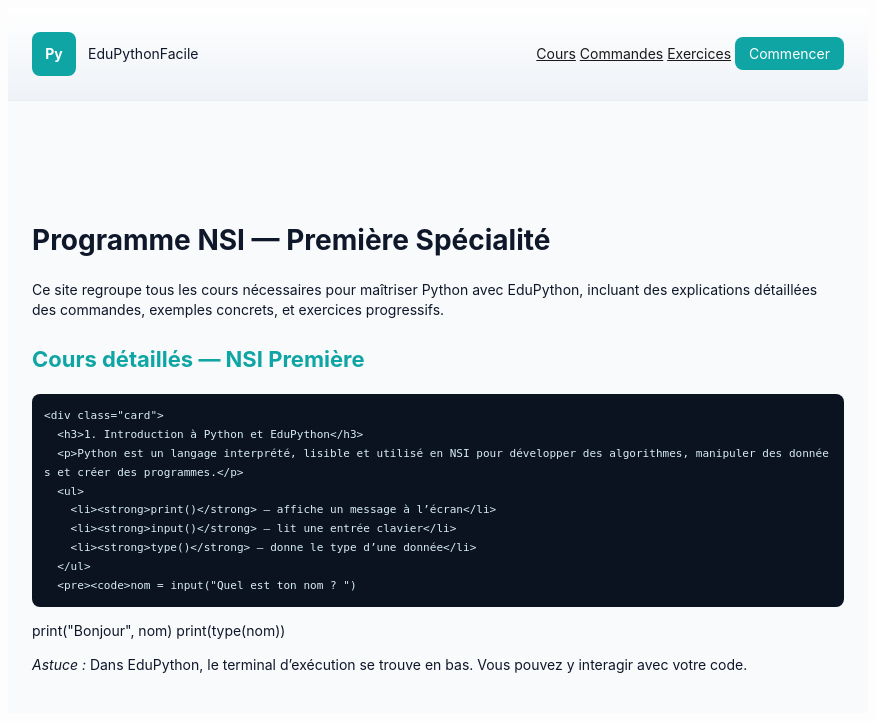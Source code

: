 <!doctype html>
<html lang="fr">
<head>
  <meta charset="utf-8" />
  <meta name="viewport" content="width=device-width, initial-scale=1" />
  <title>EduPythonFacile — Cours complets Python NSI Première</title>
  <meta name="description" content="Cours, exercices et explications complètes pour la spécialité NSI Première sur EduPython." />
  <style>
    :root{--accent:#0ea5a4;--dark:#0f172a;--muted:#6b7280;--bg:#f8fafc}
    body{font-family:Inter, system-ui; margin:0; color:#0f172a; background:var(--bg)}
    header{background:linear-gradient(180deg,white, #eef2f7);border-bottom:1px solid #e6edf3}
    .container{max-width:1100px;margin:0 auto;padding:24px}
    nav{display:flex;align-items:center;justify-content:space-between}
    .logo{display:flex;gap:12px;align-items:center}
    .mark{width:44px;height:44px;border-radius:8px;background:var(--accent);display:flex;align-items:center;justify-content:center;color:white;font-weight:700}
    a.btn{background:var(--accent);color:white;padding:8px 14px;border-radius:8px;text-decoration:none}
    .grid-3{display:grid;grid-template-columns:repeat(auto-fit,minmax(240px,1fr));gap:16px}
    .card{background:white;border-radius:12px;padding:16px;box-shadow:0 6px 18px rgba(12,16,24,0.06)}
    pre{background:#0b1220;color:#d8eef3;padding:12px;border-radius:8px;overflow:auto;font-size:13px}
    .section-title{font-size:22px;margin-top:24px;color:var(--accent)}
  </style>
</head>
<body>
<header>
  <div class="container">
    <nav>
      <div class="logo"><div class="mark">Py</div><div>EduPythonFacile</div></div>
      <div><a href="#cours">Cours</a> <a href="#commandes">Commandes</a> <a href="#exercices">Exercices</a> <a class="btn" href="#commencer">Commencer</a></div>
    </nav>
  </div>
</header>

<main class="container">
  <h1 id="commencer">Programme NSI — Première Spécialité</h1>
  <p>Ce site regroupe tous les cours nécessaires pour maîtriser Python avec EduPython, incluant des explications détaillées des commandes, exemples concrets, et exercices progressifs.</p>

  <section id="cours">
    <h2 class="section-title">Cours détaillés — NSI Première</h2>

    <div class="card">
      <h3>1. Introduction à Python et EduPython</h3>
      <p>Python est un langage interprété, lisible et utilisé en NSI pour développer des algorithmes, manipuler des données et créer des programmes.</p>
      <ul>
        <li><strong>print()</strong> — affiche un message à l’écran</li>
        <li><strong>input()</strong> — lit une entrée clavier</li>
        <li><strong>type()</strong> — donne le type d’une donnée</li>
      </ul>
      <pre><code>nom = input("Quel est ton nom ? ")
print("Bonjour", nom)
print(type(nom))</code></pre>
      <p><em>Astuce :</em> Dans EduPython, le terminal d’exécution se trouve en bas. Vous pouvez y interagir avec votre code.</p>
    </div>
